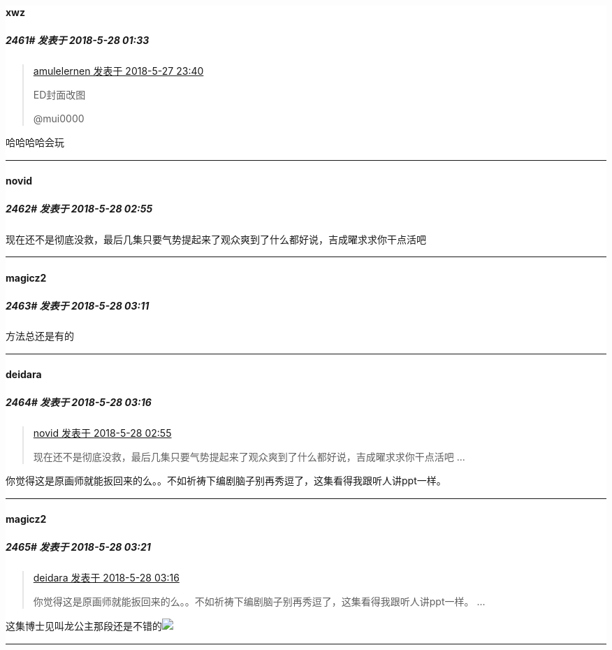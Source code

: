 ####  xwz  
##### 2461#       发表于 2018-5-28 01:33


<blockquote><a href="httphttps://bbs.saraba1st.com/2b/forum.php?mod=redirect&amp;goto=findpost&amp;pid=39794528&amp;ptid=1701499" target="_blank">amulelernen 发表于 2018-5-27 23:40</a>

ED封面改图

@mui0000</blockquote>
哈哈哈哈会玩


-----

####  novid  
##### 2462#       发表于 2018-5-28 02:55


现在还不是彻底没救，最后几集只要气势提起来了观众爽到了什么都好说，吉成曜求求你干点活吧


-----

####  magicz2  
##### 2463#       发表于 2018-5-28 03:11


方法总还是有的


-----

####  deidara  
##### 2464#       发表于 2018-5-28 03:16


<blockquote><a href="httphttps://bbs.saraba1st.com/2b/forum.php?mod=redirect&amp;goto=findpost&amp;pid=39795614&amp;ptid=1701499" target="_blank">novid 发表于 2018-5-28 02:55</a>

现在还不是彻底没救，最后几集只要气势提起来了观众爽到了什么都好说，吉成曜求求你干点活吧 ...</blockquote>
你觉得这是原画师就能扳回来的么。。不如祈祷下编剧脑子别再秀逗了，这集看得我跟听人讲ppt一样。


-----

####  magicz2  
##### 2465#       发表于 2018-5-28 03:21


<blockquote><a href="httphttps://bbs.saraba1st.com/2b/forum.php?mod=redirect&amp;goto=findpost&amp;pid=39795654&amp;ptid=1701499" target="_blank">deidara 发表于 2018-5-28 03:16</a>

你觉得这是原画师就能扳回来的么。。不如祈祷下编剧脑子别再秀逗了，这集看得我跟听人讲ppt一样。 ...</blockquote>
这集博士见叫龙公主那段还是不错的<img src="https://static.saraba1st.com/image/smiley/face2017/001.png" referrerpolicy="no-referrer">


-----
